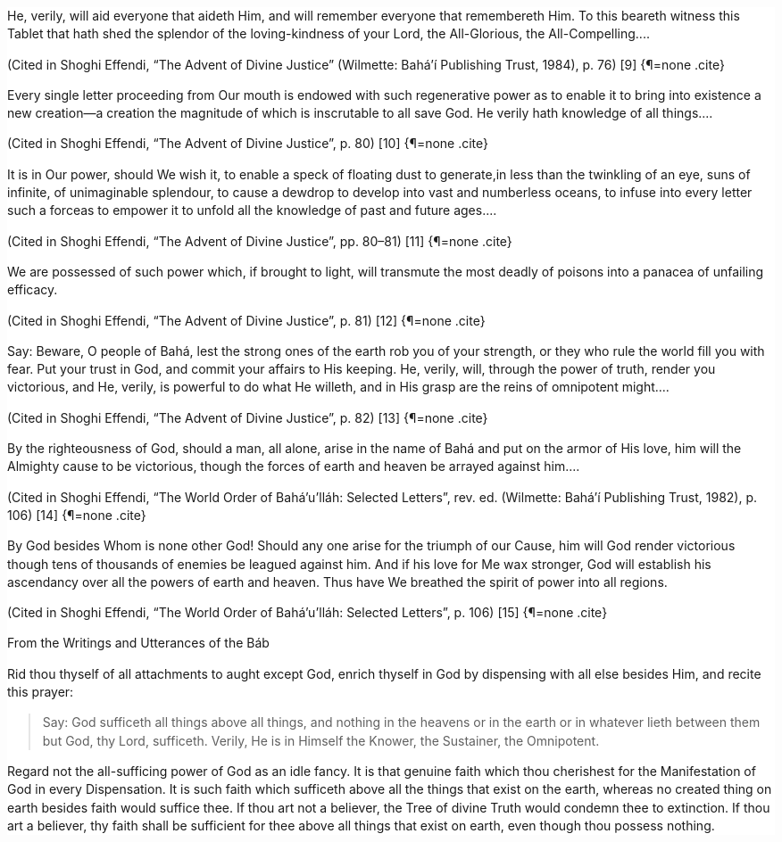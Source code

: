 He, verily, will aid everyone that aideth Him, and will remember everyone that remembereth Him. To this beareth witness this Tablet that hath shed the splendor of the loving-kindness of your Lord, the All-Glorious, the All-Compelling....

(Cited in Shoghi Effendi, “The Advent of Divine Justice” (Wilmette: Bahá’í Publishing Trust, 1984), p. 76) \[9\] {¶=none .cite}

Every single letter proceeding from Our mouth is endowed with such regenerative power as to enable it to bring into existence a new creation—a creation the magnitude of which is inscrutable to all save God. He verily hath knowledge of all things....

(Cited in Shoghi Effendi, “The Advent of Divine Justice”, p. 80) \[10\] {¶=none .cite}

It is in Our power, should We wish it, to enable a speck of floating dust to generate,in less than the twinkling of an eye, suns of infinite, of unimaginable splendour, to cause a dewdrop to develop into vast and numberless oceans, to infuse into every letter such a forceas to empower it to unfold all the knowledge of past and future ages....

(Cited in Shoghi Effendi, “The Advent of Divine Justice”, pp. 80–81) \[11\] {¶=none .cite}

We are possessed of such power which, if brought to light, will transmute the most deadly of poisons into a panacea of unfailing efficacy.

(Cited in Shoghi Effendi, “The Advent of Divine Justice”, p. 81) \[12\] {¶=none .cite}

Say: Beware, O people of Bahá, lest the strong ones of the earth rob you of your strength, or they who rule the world fill you with fear. Put your trust in God, and commit your affairs to His keeping. He, verily, will, through the power of truth, render you victorious, and He, verily, is powerful to do what He willeth, and in His grasp are the reins of omnipotent might....

(Cited in Shoghi Effendi, “The Advent of Divine Justice”, p. 82) \[13\] {¶=none .cite}

By the righteousness of God, should a man, all alone, arise in the name of Bahá and put on the armor of His love, him will the Almighty cause to be victorious, though the forces of earth and heaven be arrayed against him....

(Cited in Shoghi Effendi, “The World Order of Bahá’u’lláh: Selected Letters”, rev. ed. (Wilmette: Bahá’í Publishing Trust, 1982), p. 106) \[14\] {¶=none .cite}

By God besides Whom is none other God! Should any one arise for the triumph of our Cause, him will God render victorious though tens of thousands of enemies be leagued against him. And if his love for Me wax stronger, God will establish his ascendancy over all the powers of earth and heaven. Thus have We breathed the spirit of power into all regions.

(Cited in Shoghi Effendi, “The World Order of Bahá’u’lláh: Selected Letters”, p. 106) \[15\] {¶=none .cite}

From the Writings and Utterances of the Báb

Rid thou thyself of all attachments to aught except God, enrich thyself in God by dispensing with all else besides Him, and recite this prayer:

> Say: God sufficeth all things above all things, and nothing in the heavens or in the earth or in whatever lieth between them but God, thy Lord, sufficeth. Verily, He is in Himself the Knower, the Sustainer, the Omnipotent.

Regard not the all-sufficing power of God as an idle fancy. It is that genuine faith which thou cherishest for the Manifestation of God in every Dispensation. It is such faith which sufficeth above all the things that exist on the earth, whereas no created thing on earth besides faith would suffice thee. If thou art not a believer, the Tree of divine Truth would condemn thee to extinction. If thou art a believer, thy faith shall be sufficient for thee above all things that exist on earth, even though thou possess nothing.


[^1]: Believed to be the angel appointed to sound the trumpet on the Day of Resurrection to raise the dead at the bidding of the Lord.
[^2]: Qur’án 38:11.